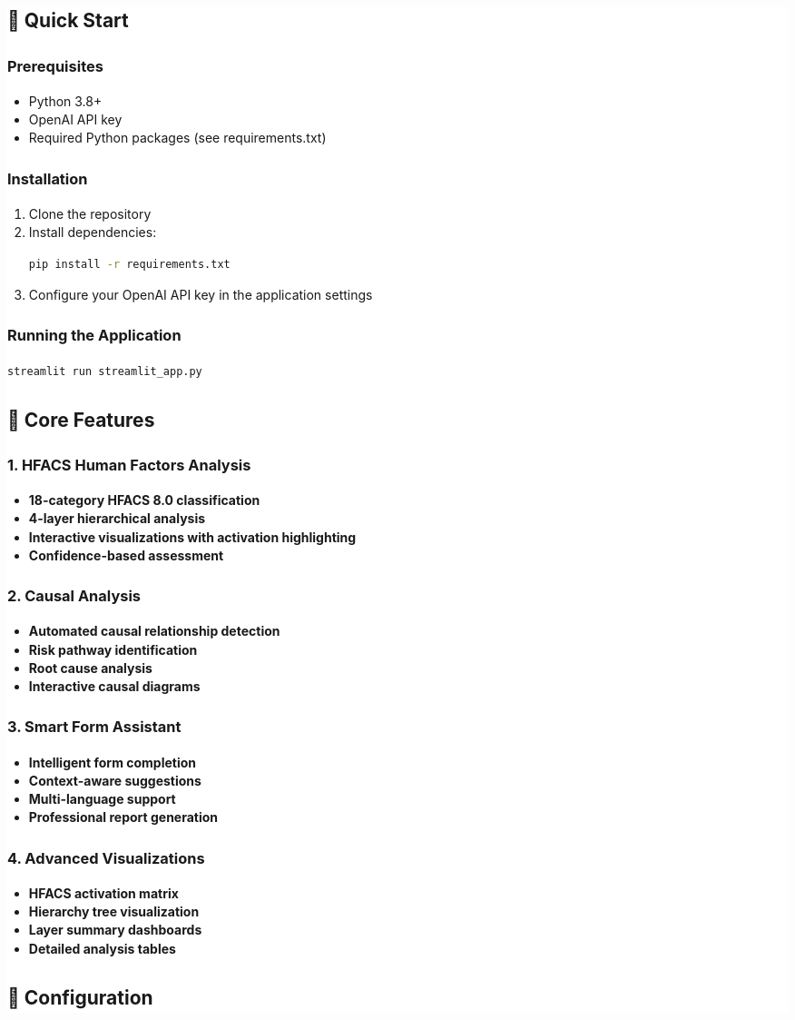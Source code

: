## 🚀 Quick Start

### Prerequisites
- Python 3.8+
- OpenAI API key
- Required Python packages (see requirements.txt)

### Installation
1. Clone the repository
2. Install dependencies:
   ```bash
   pip install -r requirements.txt
   ```
3. Configure your OpenAI API key in the application settings

### Running the Application
```bash
streamlit run streamlit_app.py
```

## 🧩 Core Features

### 1. HFACS Human Factors Analysis
- **18-category HFACS 8.0 classification**
- **4-layer hierarchical analysis**
- **Interactive visualizations with activation highlighting**
- **Confidence-based assessment**

### 2. Causal Analysis
- **Automated causal relationship detection**
- **Risk pathway identification**
- **Root cause analysis**
- **Interactive causal diagrams**

### 3. Smart Form Assistant
- **Intelligent form completion**
- **Context-aware suggestions**
- **Multi-language support**
- **Professional report generation**

### 4. Advanced Visualizations
- **HFACS activation matrix**
- **Hierarchy tree visualization**
- **Layer summary dashboards**
- **Detailed analysis tables**

## 🔧 Configuration
